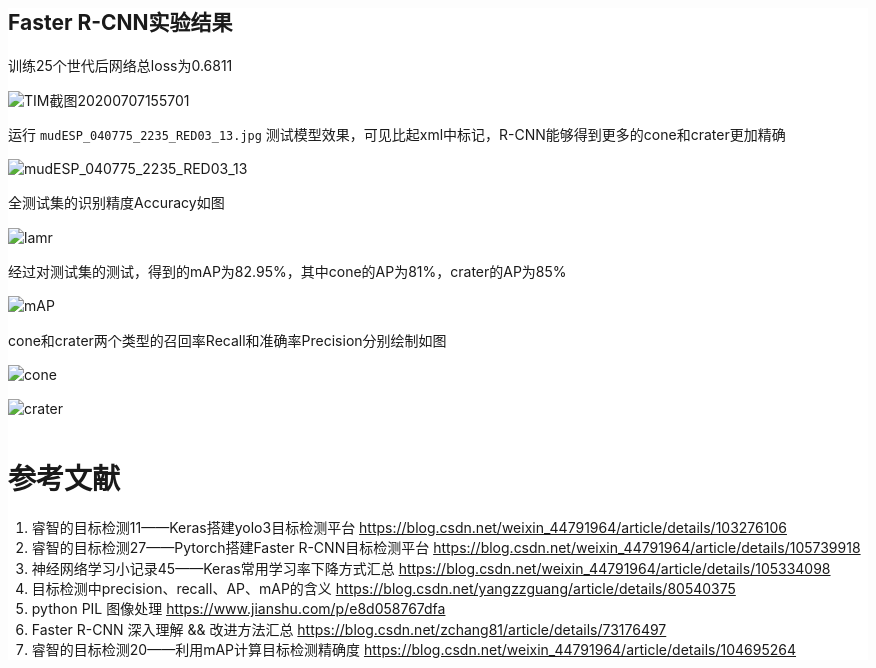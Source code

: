 ## Faster R-CNN实验结果

训练25个世代后网络总loss为0.6811

![TIM截图20200707155701](C:\Users\CraigChen\Desktop\神经网络\TIM截图20200707155701.png)

运行 `mudESP_040775_2235_RED03_13.jpg` 测试模型效果，可见比起xml中标记，R-CNN能够得到更多的cone和crater更加精确

![mudESP_040775_2235_RED03_13](C:\Users\CraigChen\Desktop\神经网络\faster\images\mudESP_040775_2235_RED03_13.jpg)

全测试集的识别精度Accuracy如图

![lamr](C:\Users\CraigChen\Desktop\神经网络\faster\lamr.png)

经过对测试集的测试，得到的mAP为82.95%，其中cone的AP为81%，crater的AP为85%

![mAP](C:\Users\CraigChen\Desktop\神经网络\faster\mAP.png)

cone和crater两个类型的召回率Recall和准确率Precision分别绘制如图

![cone](C:\Users\CraigChen\Desktop\神经网络\faster\classes\cone.png)

![crater](C:\Users\CraigChen\Desktop\神经网络\faster\classes\crater.png)











# 参考文献

1. 睿智的目标检测11——Keras搭建yolo3目标检测平台 https://blog.csdn.net/weixin_44791964/article/details/103276106
2. 睿智的目标检测27——Pytorch搭建Faster R-CNN目标检测平台 https://blog.csdn.net/weixin_44791964/article/details/105739918
3. 神经网络学习小记录45——Keras常用学习率下降方式汇总 https://blog.csdn.net/weixin_44791964/article/details/105334098
4. 目标检测中precision、recall、AP、mAP的含义 https://blog.csdn.net/yangzzguang/article/details/80540375
5. python PIL 图像处理 https://www.jianshu.com/p/e8d058767dfa
6. Faster R-CNN 深入理解 && 改进方法汇总 https://blog.csdn.net/zchang81/article/details/73176497
7. 睿智的目标检测20——利用mAP计算目标检测精确度 https://blog.csdn.net/weixin_44791964/article/details/104695264
